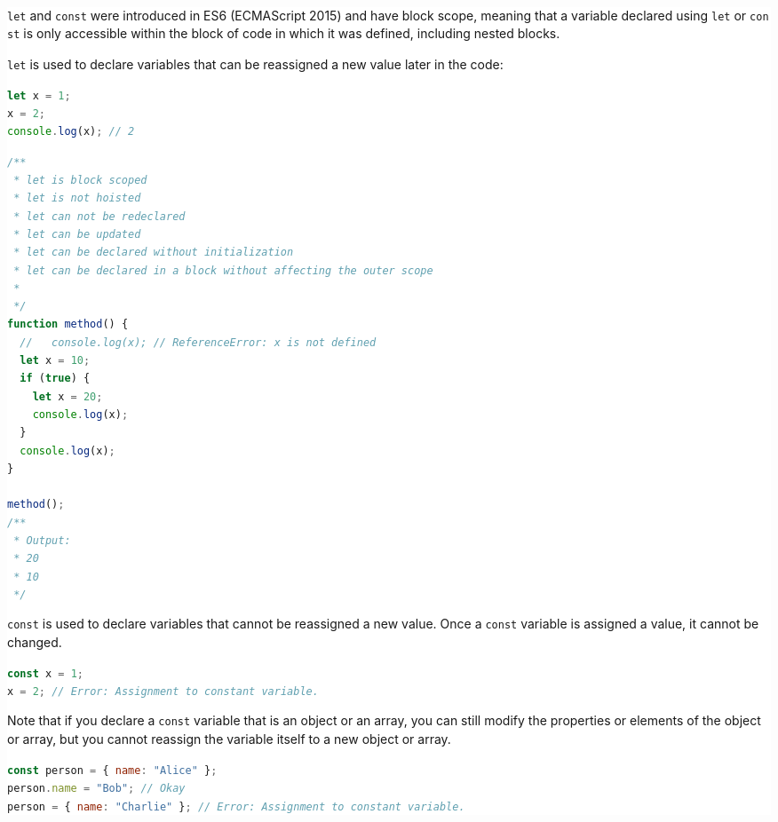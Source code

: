 `let` and `const` were introduced in ES6 (ECMAScript 2015) and have block scope, meaning that a variable declared using `let` or `const` is only accessible within the block of code in which it was defined, including nested blocks.

`let` is used to declare variables that can be reassigned a new value later in the code:

```js
let x = 1;
x = 2;
console.log(x); // 2
```

```js
/**
 * let is block scoped
 * let is not hoisted
 * let can not be redeclared
 * let can be updated
 * let can be declared without initialization
 * let can be declared in a block without affecting the outer scope
 *
 */
function method() {
  //   console.log(x); // ReferenceError: x is not defined
  let x = 10;
  if (true) {
    let x = 20;
    console.log(x);
  }
  console.log(x);
}

method();
/**
 * Output:
 * 20
 * 10
 */
```

`const` is used to declare variables that cannot be reassigned a new value. Once a `const` variable is assigned a value, it cannot be changed.

```js
const x = 1;
x = 2; // Error: Assignment to constant variable.
```

Note that if you declare a `const` variable that is an object or an array, you can still modify the properties or elements of the object or array, but you cannot reassign the variable itself to a new object or array.

```js
const person = { name: "Alice" };
person.name = "Bob"; // Okay
person = { name: "Charlie" }; // Error: Assignment to constant variable.
```
